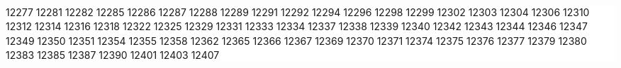   12277
  12281
  12282
  12285
  12286
  12287
  12288
  12289
  12291
  12292
  12294
  12296
  12298
  12299
  12302
  12303
  12304
  12306
  12310
  12312
  12314
  12316
  12318
  12322
  12325
  12329
  12331
  12333
  12334
  12337
  12338
  12339
  12340
  12342
  12343
  12344
  12346
  12347
  12349
  12350
  12351
  12354
  12355
  12358
  12362
  12365
  12366
  12367
  12369
  12370
  12371
  12374
  12375
  12376
  12377
  12379
  12380
  12383
  12385
  12387
  12390
  12401
  12403
  12407